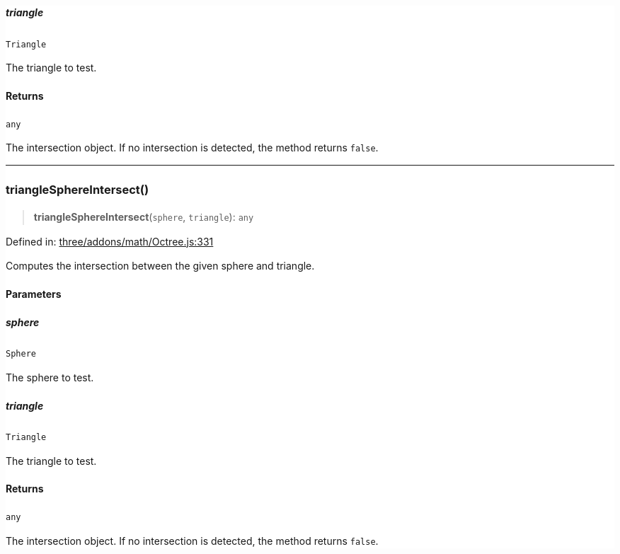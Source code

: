 ##### triangle

`Triangle`

The triangle to test.

#### Returns

`any`

The intersection object. If no intersection
is detected, the method returns `false`.

***

### triangleSphereIntersect()

> **triangleSphereIntersect**(`sphere`, `triangle`): `any`

Defined in: [three/addons/math/Octree.js:331](https://github.com/DefinitelyMaybe/three-i18n/blob/fa57b79433d1c349ffb23a78727299c8d4190136/three/addons/math/Octree.js#L331)

Computes the intersection between the given sphere and triangle.

#### Parameters

##### sphere

`Sphere`

The sphere to test.

##### triangle

`Triangle`

The triangle to test.

#### Returns

`any`

The intersection object. If no intersection
is detected, the method returns `false`.
